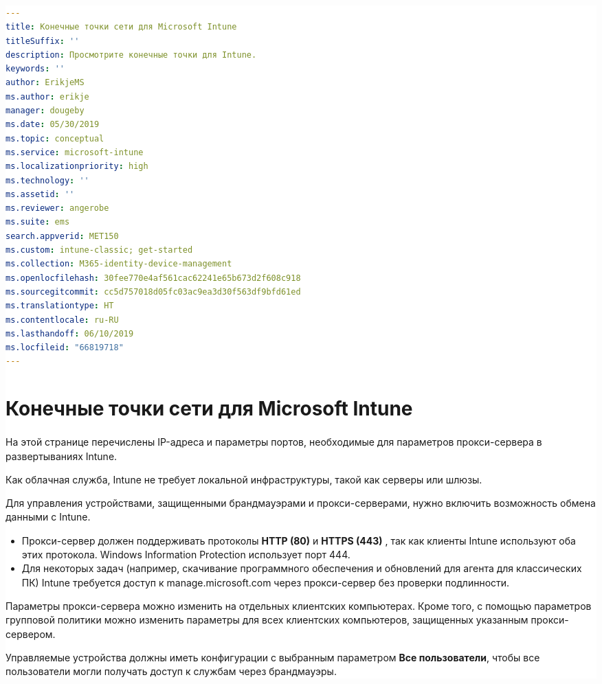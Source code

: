```yaml
---
title: Конечные точки сети для Microsoft Intune
titleSuffix: ''
description: Просмотрите конечные точки для Intune.
keywords: ''
author: ErikjeMS
ms.author: erikje
manager: dougeby
ms.date: 05/30/2019
ms.topic: conceptual
ms.service: microsoft-intune
ms.localizationpriority: high
ms.technology: ''
ms.assetid: ''
ms.reviewer: angerobe
ms.suite: ems
search.appverid: MET150
ms.custom: intune-classic; get-started
ms.collection: M365-identity-device-management
ms.openlocfilehash: 30fee770e4af561cac62241e65b673d2f608c918
ms.sourcegitcommit: cc5d757018d05fc03ac9ea3d30f563df9bfd61ed
ms.translationtype: HT
ms.contentlocale: ru-RU
ms.lasthandoff: 06/10/2019
ms.locfileid: "66819718"
---
```

# <a name="network-endpoints-for-microsoft-intune"></a>Конечные точки сети для Microsoft Intune

На этой странице перечислены IP-адреса и параметры портов, необходимые для параметров прокси-сервера в развертываниях Intune.

Как облачная служба, Intune не требует локальной инфраструктуры, такой как серверы или шлюзы.

Для управления устройствами, защищенными брандмауэрами и прокси-серверами, нужно включить возможность обмена данными с Intune.

- Прокси-сервер должен поддерживать протоколы **HTTP (80)** и **HTTPS (443)** , так как клиенты Intune используют оба этих протокола. Windows Information Protection использует порт 444.
- Для некоторых задач (например, скачивание программного обеспечения и обновлений для агента для классических ПК) Intune требуется доступ к manage.microsoft.com через прокси-сервер без проверки подлинности.

Параметры прокси-сервера можно изменить на отдельных клиентских компьютерах. Кроме того, с помощью параметров групповой политики можно изменить параметры для всех клиентских компьютеров, защищенных указанным прокси-сервером.




Управляемые устройства должны иметь конфигурации с выбранным параметром **Все пользователи**, чтобы все пользователи могли получать доступ к службам через брандмауэры.
